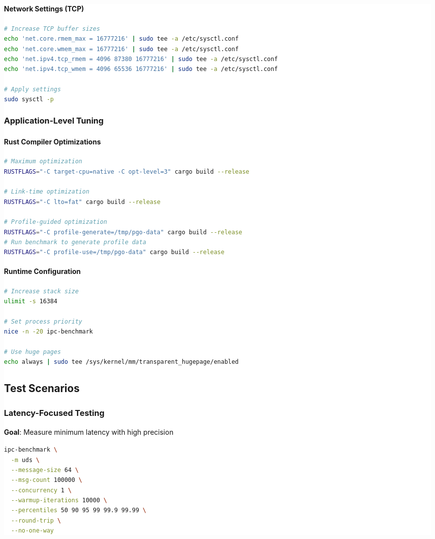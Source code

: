 #### Network Settings (TCP)
```bash
# Increase TCP buffer sizes
echo 'net.core.rmem_max = 16777216' | sudo tee -a /etc/sysctl.conf
echo 'net.core.wmem_max = 16777216' | sudo tee -a /etc/sysctl.conf
echo 'net.ipv4.tcp_rmem = 4096 87380 16777216' | sudo tee -a /etc/sysctl.conf
echo 'net.ipv4.tcp_wmem = 4096 65536 16777216' | sudo tee -a /etc/sysctl.conf

# Apply settings
sudo sysctl -p
```

### Application-Level Tuning

#### Rust Compiler Optimizations
```bash
# Maximum optimization
RUSTFLAGS="-C target-cpu=native -C opt-level=3" cargo build --release

# Link-time optimization
RUSTFLAGS="-C lto=fat" cargo build --release

# Profile-guided optimization
RUSTFLAGS="-C profile-generate=/tmp/pgo-data" cargo build --release
# Run benchmark to generate profile data
RUSTFLAGS="-C profile-use=/tmp/pgo-data" cargo build --release
```

#### Runtime Configuration
```bash
# Increase stack size
ulimit -s 16384

# Set process priority
nice -n -20 ipc-benchmark

# Use huge pages
echo always | sudo tee /sys/kernel/mm/transparent_hugepage/enabled
```

## Test Scenarios

### Latency-Focused Testing

**Goal**: Measure minimum latency with high precision

```bash
ipc-benchmark \
  -m uds \
  --message-size 64 \
  --msg-count 100000 \
  --concurrency 1 \
  --warmup-iterations 10000 \
  --percentiles 50 90 95 99 99.9 99.99 \
  --round-trip \
  --no-one-way
```
